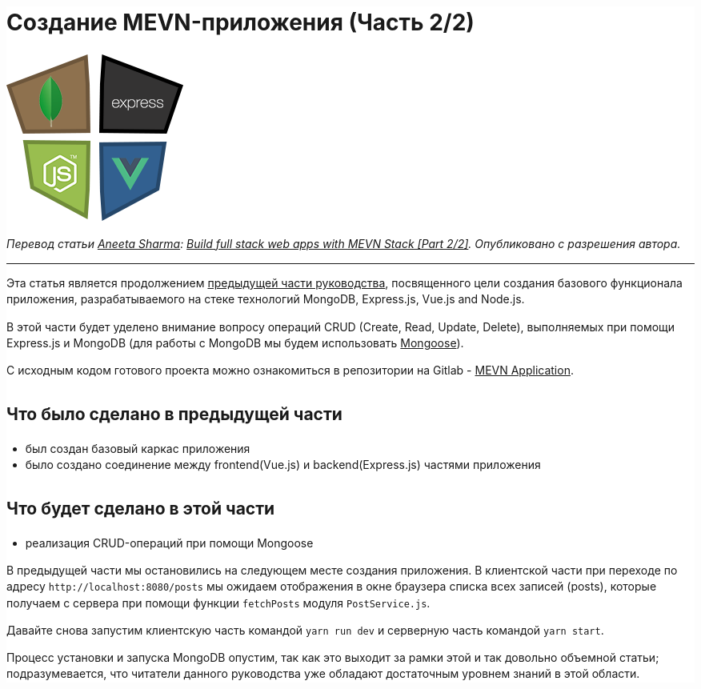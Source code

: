 # Создание MEVN-приложения (Часть 2/2)

![logo](./images/logo.png)

*Перевод статьи [Aneeta Sharma](https://twitter.com/anaida07): [Build full stack web apps with MEVN Stack [Part 2/2]](https://medium.com/devnetwork/mevn-stack-application-part-2-2-9ebcf8a22753). Опубликовано с разрешения автора.*

***

Эта статья является продолжением [предыдущей части руководства](https://medium.com/@gearmobile/%D1%81%D0%BE%D0%B7%D0%B4%D0%B0%D0%BD%D0%B8%D0%B5-mevn-%D0%BF%D1%80%D0%B8%D0%BB%D0%BE%D0%B6%D0%B5%D0%BD%D0%B8%D1%8F-%D1%87%D0%B0%D1%81%D1%82%D1%8C-1-2-9ad714260037), посвященного цели создания базового функционала приложения, разрабатываемого на стеке технологий MongoDB, Express.js, Vue.js and Node.js.

В этой части будет уделено внимание вопросу операций CRUD (Create, Read, Update, Delete), выполняемых при помощи Express.js и MongoDB (для работы с MongoDB мы будем использовать [Mongoose](http://mongoosejs.com/)).

С исходным кодом готового проекта можно ознакомиться в репозитории на Gitlab - [MEVN Application](https://gitlab.com/learning-stacks/learning-express.js/tree/master/mevn-application).

## Что было сделано в предыдущей части

* был создан базовый каркас приложения
* было создано соединение между frontend(Vue.js) и backend(Express.js) частями приложения

## Что будет сделано в этой части

* реализация CRUD-операций при помощи Mongoose

В предыдущей части мы остановились на следующем месте создания приложения. В клиентской части при переходе по адресу `http://localhost:8080/posts` мы ожидаем отображения в окне браузера списка всех записей (posts), которые получаем с сервера при помощи функции `fetchPosts` модуля `PostService.js`.

Давайте снова запустим клиентскую часть командой `yarn run dev` и серверную часть командой `yarn start`.

Процесс установки и запуска MongoDB опустим, так как это выходит за рамки этой и так довольно объемной статьи; подразумевается, что читатели данного руководства уже обладают достаточным уровнем знаний в этой области.
